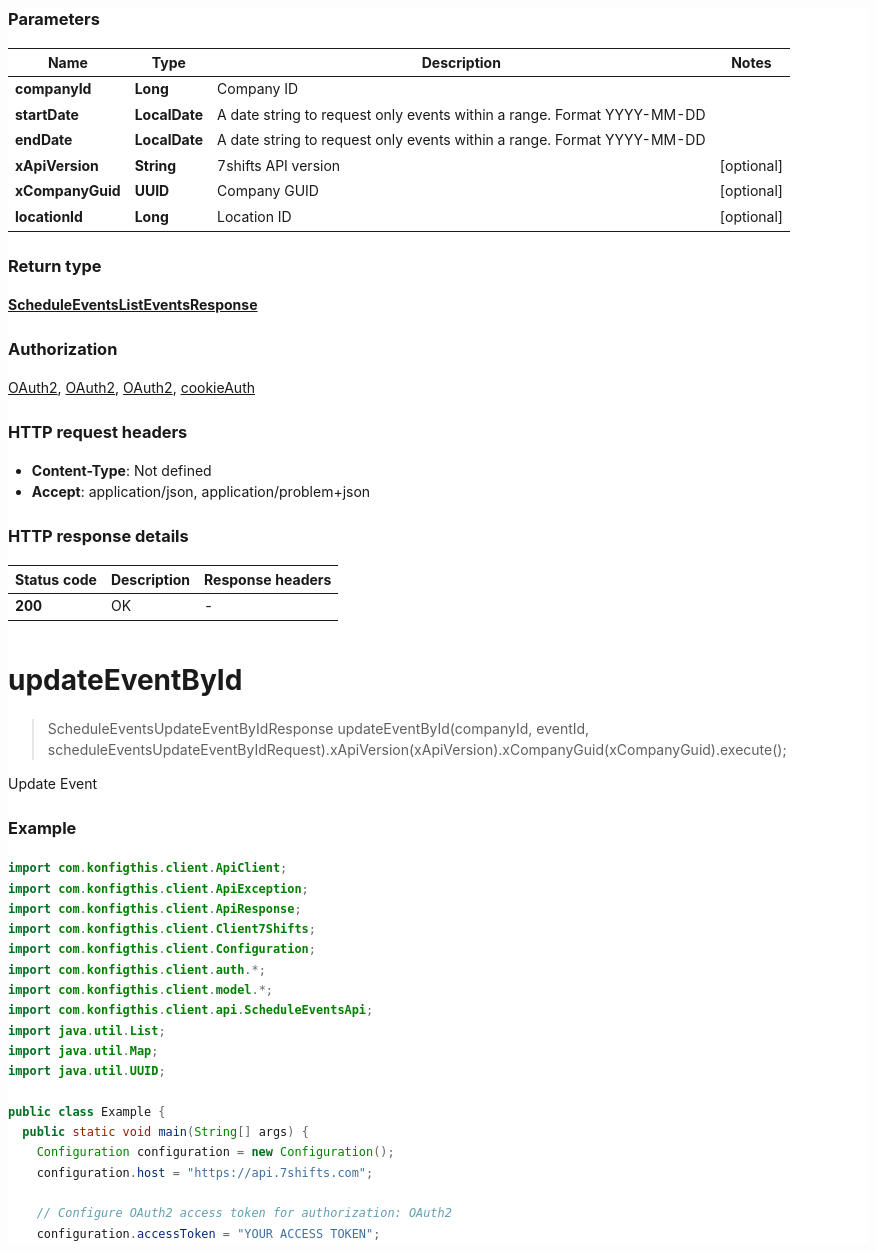 ### Parameters

| Name | Type | Description  | Notes |
|------------- | ------------- | ------------- | -------------|
| **companyId** | **Long**| Company ID | |
| **startDate** | **LocalDate**| A date string to request only events within a range.  Format YYYY-MM-DD | |
| **endDate** | **LocalDate**| A date string to request only events within a range.  Format YYYY-MM-DD | |
| **xApiVersion** | **String**| 7shifts API version | [optional] |
| **xCompanyGuid** | **UUID**| Company GUID | [optional] |
| **locationId** | **Long**| Location ID | [optional] |

### Return type

[**ScheduleEventsListEventsResponse**](ScheduleEventsListEventsResponse.md)

### Authorization

[OAuth2](../README.md#OAuth2), [OAuth2](../README.md#OAuth2), [OAuth2](../README.md#OAuth2), [cookieAuth](../README.md#cookieAuth)

### HTTP request headers

 - **Content-Type**: Not defined
 - **Accept**: application/json, application/problem+json

### HTTP response details
| Status code | Description | Response headers |
|-------------|-------------|------------------|
| **200** | OK |  -  |

<a name="updateEventById"></a>
# **updateEventById**
> ScheduleEventsUpdateEventByIdResponse updateEventById(companyId, eventId, scheduleEventsUpdateEventByIdRequest).xApiVersion(xApiVersion).xCompanyGuid(xCompanyGuid).execute();

Update Event

### Example
```java
import com.konfigthis.client.ApiClient;
import com.konfigthis.client.ApiException;
import com.konfigthis.client.ApiResponse;
import com.konfigthis.client.Client7Shifts;
import com.konfigthis.client.Configuration;
import com.konfigthis.client.auth.*;
import com.konfigthis.client.model.*;
import com.konfigthis.client.api.ScheduleEventsApi;
import java.util.List;
import java.util.Map;
import java.util.UUID;

public class Example {
  public static void main(String[] args) {
    Configuration configuration = new Configuration();
    configuration.host = "https://api.7shifts.com";
    
    // Configure OAuth2 access token for authorization: OAuth2
    configuration.accessToken = "YOUR ACCESS TOKEN";
```